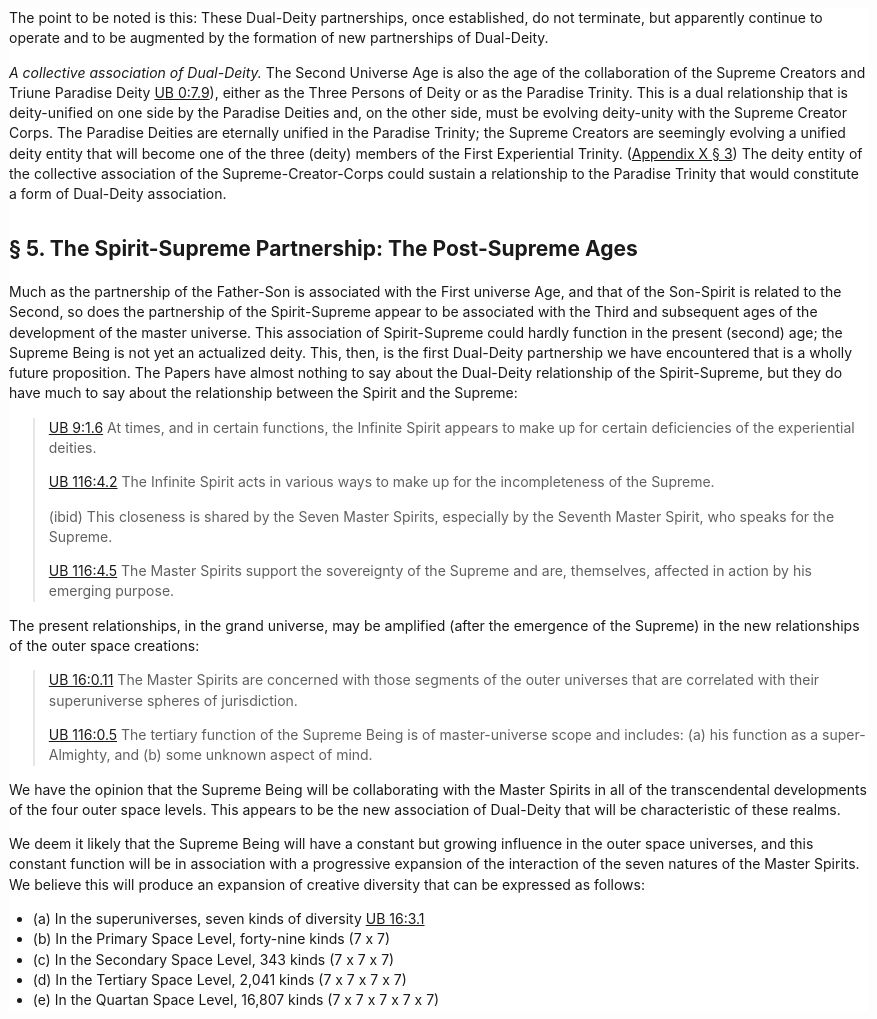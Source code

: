 The point to be noted is this: These Dual-Deity partnerships, once established, do not terminate, but apparently continue to operate and to be augmented by the formation of new partnerships of Dual-Deity.

_A collective association of Dual-Deity._ The Second Universe Age is also the age of the collaboration of the Supreme Creators and Triune Paradise Deity [UB 0:7.9](/en/The_Urantia_Book/0#p7_9)), either as the Three Persons of Deity or as the Paradise Trinity. This is a dual relationship that is deity-unified on one side by the Paradise Deities and, on the other side, must be evolving deity-unity with the Supreme Creator Corps. The Paradise Deities are eternally unified in the Paradise Trinity; the Supreme Creators are seemingly evolving a unified deity entity that will become one of the three (deity) members of the First Experiential Trinity. ([Appendix X § 3](/en/article/William_S_Sadler_Jr/Study_of_the_Master_Universe/Appendix_10#h-3-evolution-of-the-members-of-the-trinity-ultimate)) The deity entity of the collective association of the Supreme-Creator-Corps could sustain a relationship to the Paradise Trinity that would constitute a form of Dual-Deity association.

## § 5. The Spirit-Supreme Partnership: The Post-Supreme Ages

Much as the partnership of the Father-Son is associated with the First universe Age, and that of the Son-Spirit is related to the Second, so does the partnership of the Spirit-Supreme appear to be associated with the Third and subsequent ages of the development of the master universe. This association of Spirit-Supreme could hardly function in the present (second) age; the Supreme Being is not yet an actualized deity. This, then, is the first Dual-Deity partnership we have encountered that is a wholly future proposition. The Papers have almost nothing to say about the Dual-Deity relationship of the Spirit-Supreme, but they do have much to say about the relationship between the Spirit and the Supreme:

> [UB 9:1.6](/en/The_Urantia_Book/9#p1_6) At times, and in certain functions, the Infinite Spirit appears to make up for certain deficiencies of the experiential deities.
> 
> [UB 116:4.2](/en/The_Urantia_Book/116#p4_2) The Infinite Spirit acts in various ways to make up for the incompleteness of the Supreme.
> 
> (ibid) This closeness is shared by the Seven Master Spirits, especially by the Seventh Master Spirit, who speaks for the Supreme.
> 
> [UB 116:4.5](/en/The_Urantia_Book/116#p4_5) The Master Spirits support the sovereignty of the Supreme and are, themselves, affected in action by his emerging purpose.

The present relationships, in the grand universe, may be amplified (after the emergence of the Supreme) in the new relationships of the outer space creations:

> [UB 16:0.11](/en/The_Urantia_Book/16#p0_11) The Master Spirits are concerned with those segments of the outer universes that are correlated with their superuniverse spheres of jurisdiction.
> 
> [UB 116:0.5](/en/The_Urantia_Book/116#p0_5) The tertiary function of the Supreme Being is of master-universe scope and includes: (a) his function as a super-Almighty, and (b) some unknown aspect of mind.

We have the opinion that the Supreme Being will be collaborating with the Master Spirits in all of the transcendental developments of the four outer space levels. This appears to be the new association of Dual-Deity that will be characteristic of these realms.

We deem it likely that the Supreme Being will have a constant but growing influence in the outer space universes, and this constant function will be in association with a progressive expansion of the interaction of the seven natures of the Master Spirits. We believe this will produce an expansion of creative diversity that can be expressed as follows:
- (a) In the superuniverses, seven kinds of diversity [UB 16:3.1](/en/The_Urantia_Book/16#p3_1)
- (b) In the Primary Space Level, forty-nine kinds (7 x 7)
- (c) In the Secondary Space Level, 343 kinds (7 x 7 x 7)
- (d) In the Tertiary Space Level, 2,041 kinds (7 x 7 x 7 x 7)
- (e) In the Quartan Space Level, 16,807 kinds (7 x 7 x 7 x 7 x 7)
